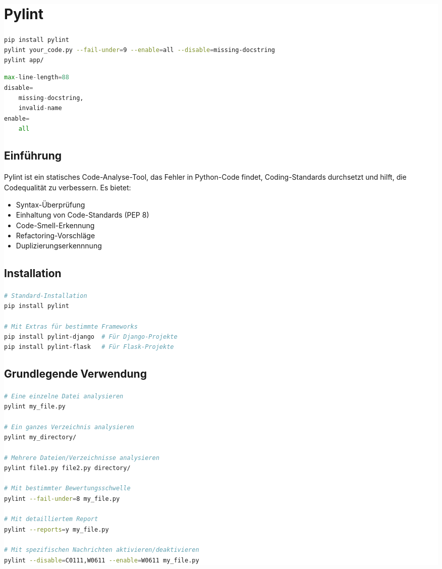 # Pylint

```bash
pip install pylint
pylint your_code.py --fail-under=9 --enable=all --disable=missing-docstring
pylint app/
```

```py
max-line-length=88
disable=
    missing-docstring,
    invalid-name
enable=
    all
```

## Einführung

Pylint ist ein statisches Code-Analyse-Tool, das Fehler in Python-Code findet, Coding-Standards durchsetzt und hilft, die Codequalität zu verbessern. Es bietet:

- Syntax-Überprüfung
- Einhaltung von Code-Standards (PEP 8)
- Code-Smell-Erkennung
- Refactoring-Vorschläge
- Duplizierungserkennnung

## Installation

```bash
# Standard-Installation
pip install pylint

# Mit Extras für bestimmte Frameworks
pip install pylint-django  # Für Django-Projekte
pip install pylint-flask   # Für Flask-Projekte
```

## Grundlegende Verwendung

```bash
# Eine einzelne Datei analysieren
pylint my_file.py

# Ein ganzes Verzeichnis analysieren
pylint my_directory/

# Mehrere Dateien/Verzeichnisse analysieren
pylint file1.py file2.py directory/

# Mit bestimmter Bewertungsschwelle
pylint --fail-under=8 my_file.py

# Mit detailliertem Report
pylint --reports=y my_file.py

# Mit spezifischen Nachrichten aktivieren/deaktivieren
pylint --disable=C0111,W0611 --enable=W0611 my_file.py
```
